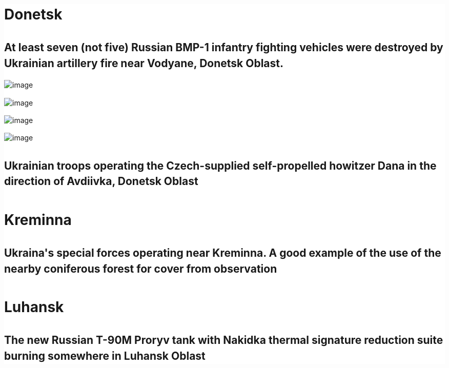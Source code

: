 
# Donetsk

## At least seven (not five) Russian BMP-1 infantry fighting vehicles were destroyed by Ukrainian artillery fire near Vodyane, Donetsk Oblast.

![image](https://user-images.githubusercontent.com/34960418/212951362-17acdefb-6c84-4509-900f-3ffae2459257.png)

![image](https://user-images.githubusercontent.com/34960418/212951379-8b51b93e-f11e-4f50-adb5-c4bdbb6db912.png)

![image](https://user-images.githubusercontent.com/34960418/212951389-71944eb0-d3d5-4f71-a707-6a22f099c1b1.png)

![image](https://user-images.githubusercontent.com/34960418/212951434-9799fa86-7914-4075-85e6-2c6fd37696f2.png)

<video 
  src="https://user-images.githubusercontent.com/34960418/213016526-948e69d1-4626-439c-99ba-dbfca043043f.mp4" controls="controls" style="max-width: 730px;">
</video>

## Ukrainian troops operating the Czech-supplied self-propelled howitzer Dana in the direction of Avdiivka, Donetsk Oblast

<video 
  src="https://user-images.githubusercontent.com/34960418/212991557-949ee95d-3f5b-49bc-9d5e-4f3ba7d6a3b6.mp4" controls="controls" style="max-width: 730px;">
</video>


# Kreminna

## Ukraina's special forces operating near Kreminna. A good example of the use of the nearby coniferous forest for cover from observation

<video 
  src="https://user-images.githubusercontent.com/34960418/212992408-3e56baec-7689-4ffc-b1ca-c957f6caf3f1.mp4" controls="controls" style="max-width: 730px;">
</video>


# Luhansk 

## The new Russian T-90M Proryv tank with Nakidka thermal signature reduction suite burning somewhere in Luhansk Oblast
